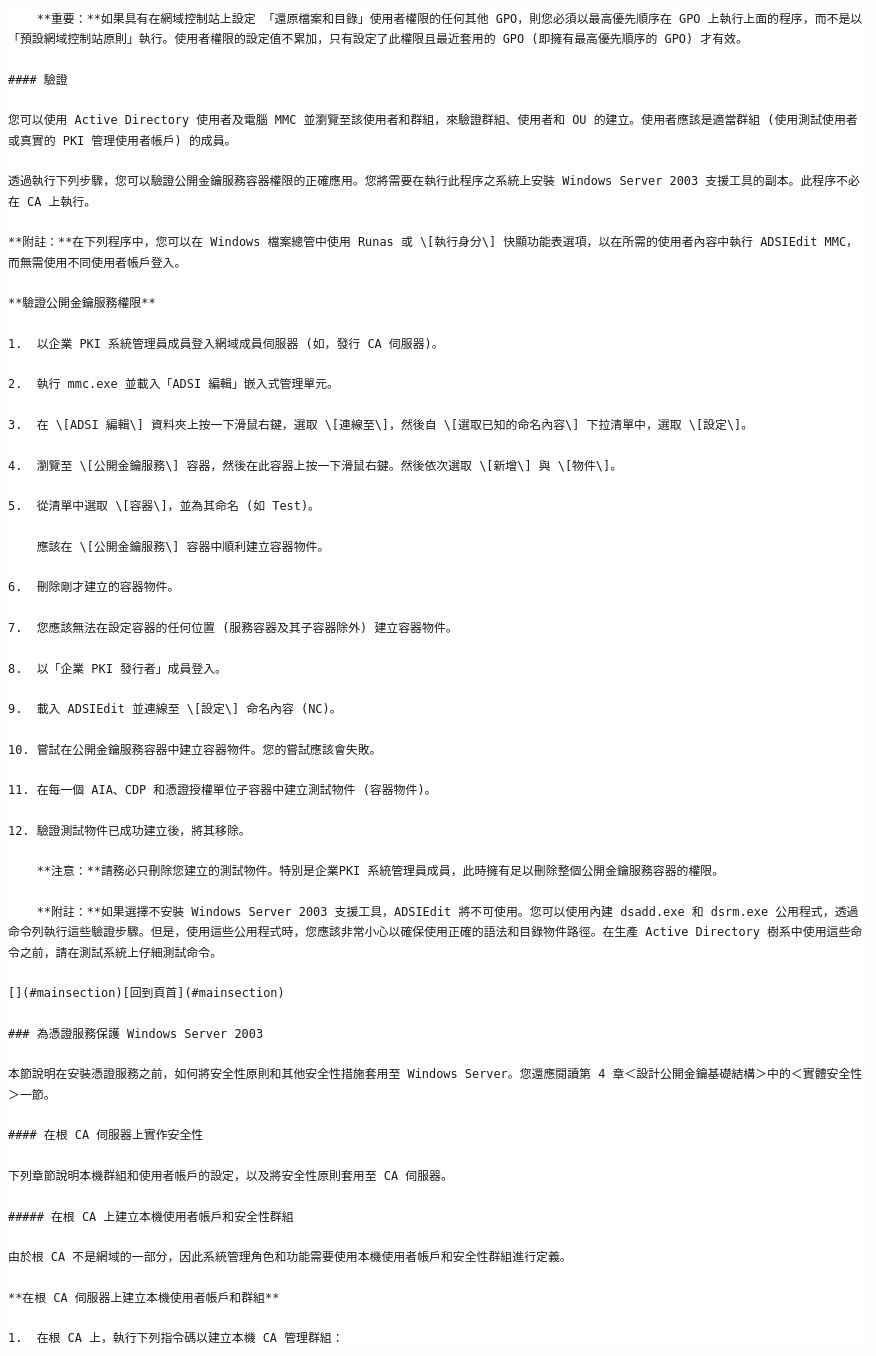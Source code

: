 ```  
    **重要：**如果具有在網域控制站上設定 「還原檔案和目錄」使用者權限的任何其他 GPO，則您必須以最高優先順序在 GPO 上執行上面的程序，而不是以「預設網域控制站原則」執行。使用者權限的設定值不累加，只有設定了此權限且最近套用的 GPO (即擁有最高優先順序的 GPO) 才有效。
  
#### 驗證
  
您可以使用 Active Directory 使用者及電腦 MMC 並瀏覽至該使用者和群組，來驗證群組、使用者和 OU 的建立。使用者應該是適當群組 (使用測試使用者或真實的 PKI 管理使用者帳戶) 的成員。
  
透過執行下列步驟，您可以驗證公開金鑰服務容器權限的正確應用。您將需要在執行此程序之系統上安裝 Windows Server 2003 支援工具的副本。此程序不必在 CA 上執行。
  
**附註：**在下列程序中，您可以在 Windows 檔案總管中使用 Runas 或 \[執行身分\] 快顯功能表選項，以在所需的使用者內容中執行 ADSIEdit MMC，而無需使用不同使用者帳戶登入。
  
**驗證公開金鑰服務權限**
  
1.  以企業 PKI 系統管理員成員登入網域成員伺服器 (如，發行 CA 伺服器)。
  
2.  執行 mmc.exe 並載入「ADSI 編輯」嵌入式管理單元。
  
3.  在 \[ADSI 編輯\] 資料夾上按一下滑鼠右鍵，選取 \[連線至\]，然後自 \[選取已知的命名內容\] 下拉清單中，選取 \[設定\]。
  
4.  瀏覽至 \[公開金鑰服務\] 容器，然後在此容器上按一下滑鼠右鍵。然後依次選取 \[新增\] 與 \[物件\]。
  
5.  從清單中選取 \[容器\]，並為其命名 (如 Test)。
  
    應該在 \[公開金鑰服務\] 容器中順利建立容器物件。
  
6.  刪除剛才建立的容器物件。
  
7.  您應該無法在設定容器的任何位置 (服務容器及其子容器除外) 建立容器物件。
  
8.  以「企業 PKI 發行者」成員登入。
  
9.  載入 ADSIEdit 並連線至 \[設定\] 命名內容 (NC)。
  
10. 嘗試在公開金鑰服務容器中建立容器物件。您的嘗試應該會失敗。
  
11. 在每一個 AIA、CDP 和憑證授權單位子容器中建立測試物件 (容器物件)。
  
12. 驗證測試物件已成功建立後，將其移除。
  
    **注意：**請務必只刪除您建立的測試物件。特別是企業PKI 系統管理員成員，此時擁有足以刪除整個公開金鑰服務容器的權限。
  
    **附註：**如果選擇不安裝 Windows Server 2003 支援工具，ADSIEdit 將不可使用。您可以使用內建 dsadd.exe 和 dsrm.exe 公用程式，透過命令列執行這些驗證步驟。但是，使用這些公用程式時，您應該非常小心以確保使用正確的語法和目錄物件路徑。在生產 Active Directory 樹系中使用這些命令之前，請在測試系統上仔細測試命令。
  
[](#mainsection)[回到頁首](#mainsection)
  
### 為憑證服務保護 Windows Server 2003
  
本節說明在安裝憑證服務之前，如何將安全性原則和其他安全性措施套用至 Windows Server。您還應閱讀第 4 章＜設計公開金鑰基礎結構＞中的＜實體安全性＞一節。
  
#### 在根 CA 伺服器上實作安全性
  
下列章節說明本機群組和使用者帳戶的設定，以及將安全性原則套用至 CA 伺服器。
  
##### 在根 CA 上建立本機使用者帳戶和安全性群組
  
由於根 CA 不是網域的一部分，因此系統管理角色和功能需要使用本機使用者帳戶和安全性群組進行定義。
  
**在根 CA 伺服器上建立本機使用者帳戶和群組**
  
1.  在根 CA 上，執行下列指令碼以建立本機 CA 管理群組：
```